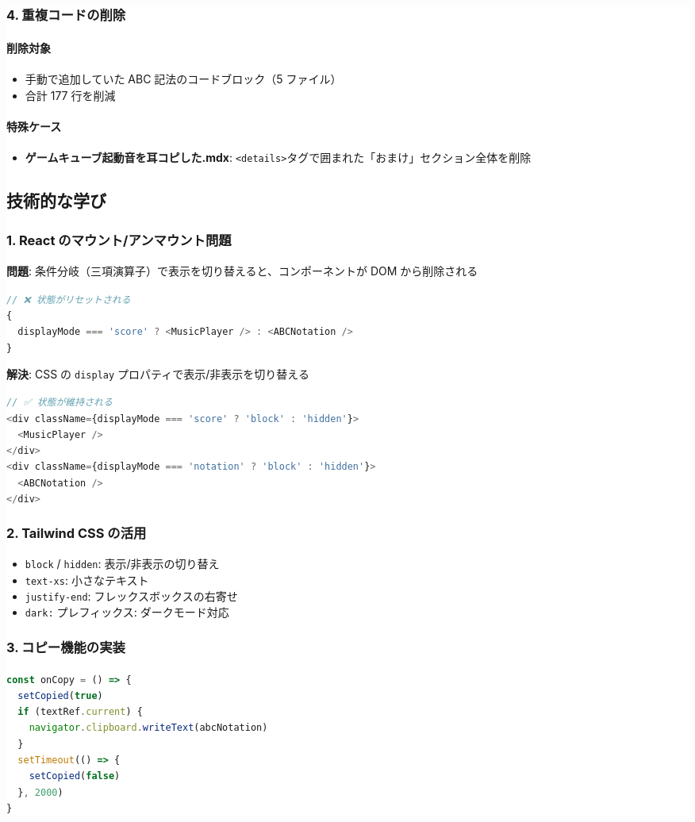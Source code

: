 ### 4. 重複コードの削除

#### 削除対象

- 手動で追加していた ABC 記法のコードブロック（5 ファイル）
- 合計 177 行を削減

#### 特殊ケース

- **ゲームキューブ起動音を耳コピした.mdx**: `<details>`タグで囲まれた「おまけ」セクション全体を削除

## 技術的な学び

### 1. React のマウント/アンマウント問題

**問題**: 条件分岐（三項演算子）で表示を切り替えると、コンポーネントが DOM から削除される

```typescript
// ❌ 状態がリセットされる
{
  displayMode === 'score' ? <MusicPlayer /> : <ABCNotation />
}
```

**解決**: CSS の `display` プロパティで表示/非表示を切り替える

```typescript
// ✅ 状態が維持される
<div className={displayMode === 'score' ? 'block' : 'hidden'}>
  <MusicPlayer />
</div>
<div className={displayMode === 'notation' ? 'block' : 'hidden'}>
  <ABCNotation />
</div>
```

### 2. Tailwind CSS の活用

- `block` / `hidden`: 表示/非表示の切り替え
- `text-xs`: 小さなテキスト
- `justify-end`: フレックスボックスの右寄せ
- `dark:` プレフィックス: ダークモード対応

### 3. コピー機能の実装

```typescript
const onCopy = () => {
  setCopied(true)
  if (textRef.current) {
    navigator.clipboard.writeText(abcNotation)
  }
  setTimeout(() => {
    setCopied(false)
  }, 2000)
}
```
